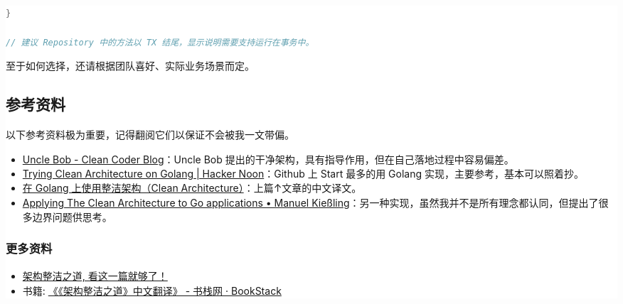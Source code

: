```go
}

// 建议 Repository 中的方法以 TX 结尾，显示说明需要支持运行在事务中。

```

至于如何选择，还请根据团队喜好、实际业务场景而定。

## 参考资料

以下参考资料极为重要，记得翻阅它们以保证不会被我一文带偏。

*   [Uncle Bob - Clean Coder Blog](https://blog.cleancoder.com/uncle-bob/2012/08/13/the-clean-architecture.html)：Uncle Bob 提出的干净架构，具有指导作用，但在自己落地过程中容易偏差。
*   [Trying Clean Architecture on Golang | Hacker Noon](https://hackernoon.com/golang-clean-archithecture-efd6d7c43047)：Github 上 Start 最多的用 Golang 实现，主要参考，基本可以照着抄。
*   [在 Golang 上使用整洁架构（Clean Architecture）](https://makeoptim.com/golang/clean-architecture)：上篇↑文章的中文译文。
*   [Applying The Clean Architecture to Go applications • Manuel Kießling](https://manuel.kiessling.net/2012/09/28/applying-the-clean-architecture-to-go-applications/)：另一种实现，虽然我并不是所有理念都认同，但提出了很多边界问题供思考。

### 更多资料

*   [架构整洁之道, 看这一篇就够了！](https://mp.weixin.qq.com/s/Kd1T40KZWvdThKC3IN6n-Q)
*   书籍: [《《架构整洁之道》中文翻译》 - 书栈网 · BookStack](https://www.bookstack.cn/read/Clean-Architecture-zh/README.md)
